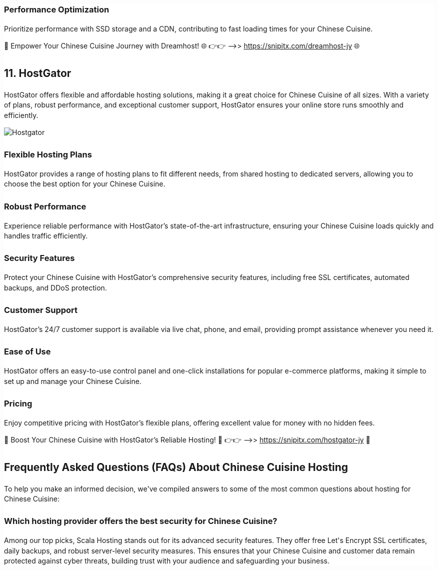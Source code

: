 ### Performance Optimization
Prioritize performance with SSD storage and a CDN, contributing to fast loading times for your Chinese Cuisine.

🚀 Empower Your Chinese Cuisine Journey with Dreamhost! 🌐
👉👉 -->> https://snipitx.com/dreamhost-jy 🌐

## 11. HostGator

HostGator offers flexible and affordable hosting solutions, making it a great choice for Chinese Cuisine of all sizes. With a variety of plans, robust performance, and exceptional customer support, HostGator ensures your online store runs smoothly and efficiently.

![Hostgator](https://i.imgur.com/SNC0dSu.jpeg "Hostgator Hosting")

### Flexible Hosting Plans
HostGator provides a range of hosting plans to fit different needs, from shared hosting to dedicated servers, allowing you to choose the best option for your Chinese Cuisine.

### Robust Performance
Experience reliable performance with HostGator’s state-of-the-art infrastructure, ensuring your Chinese Cuisine loads quickly and handles traffic efficiently.

### Security Features
Protect your Chinese Cuisine with HostGator’s comprehensive security features, including free SSL certificates, automated backups, and DDoS protection.

### Customer Support
HostGator’s 24/7 customer support is available via live chat, phone, and email, providing prompt assistance whenever you need it.

### Ease of Use
HostGator offers an easy-to-use control panel and one-click installations for popular e-commerce platforms, making it simple to set up and manage your Chinese Cuisine.

### Pricing
Enjoy competitive pricing with HostGator’s flexible plans, offering excellent value for money with no hidden fees.

🌟 Boost Your Chinese Cuisine with HostGator’s Reliable Hosting! 🚀
👉👉 -->> https://snipitx.com/hostgator-jy 🚀

## Frequently Asked Questions (FAQs) About Chinese Cuisine Hosting

To help you make an informed decision, we've compiled answers to some of the most common questions about hosting for Chinese Cuisine:

### Which hosting provider offers the best security for Chinese Cuisine? 
Among our top picks, Scala Hosting stands out for its advanced security features. They offer free Let's Encrypt SSL certificates, daily backups, and robust server-level security measures. This ensures that your Chinese Cuisine and customer data remain protected against cyber threats, building trust with your audience and safeguarding your business.

